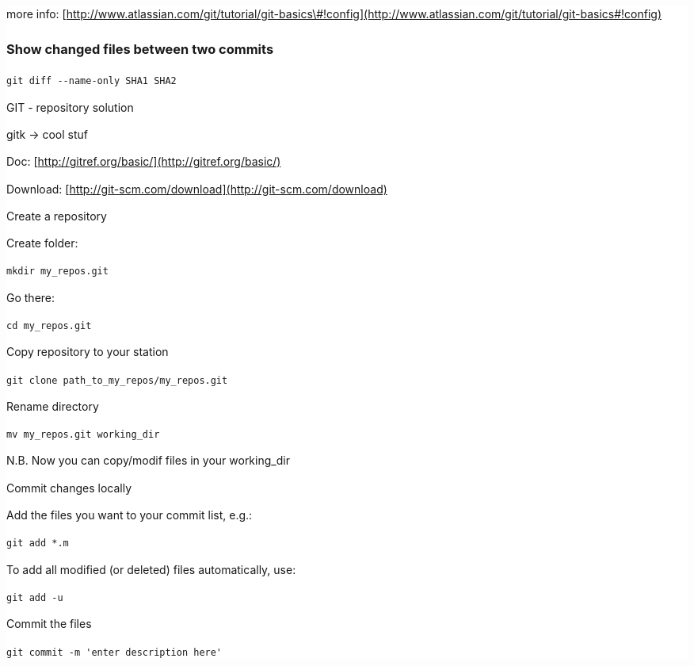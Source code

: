 more info: [http://www.atlassian.com/git/tutorial/git-basics\#!config](http://www.atlassian.com/git/tutorial/git-basics#!config)

### Show changed files between two commits

```text
git diff --name-only SHA1 SHA2
```

GIT - repository solution

gitk -&gt; cool stuf

Doc: [http://gitref.org/basic/](http://gitref.org/basic/)

Download: [http://git-scm.com/download](http://git-scm.com/download)

Create a repository

Create folder:

```text
mkdir my_repos.git
```

Go there:

```text
cd my_repos.git
```

Copy repository to your station

```text
git clone path_to_my_repos/my_repos.git
```

Rename directory

```text
mv my_repos.git working_dir
```

N.B. Now you can copy/modif files in your working\_dir

Commit changes locally

Add the files you want to your commit list, e.g.:

```text
git add *.m
```

To add all modified \(or deleted\) files automatically, use:

```text
git add -u
```

Commit the files

```text
git commit -m 'enter description here'
```
